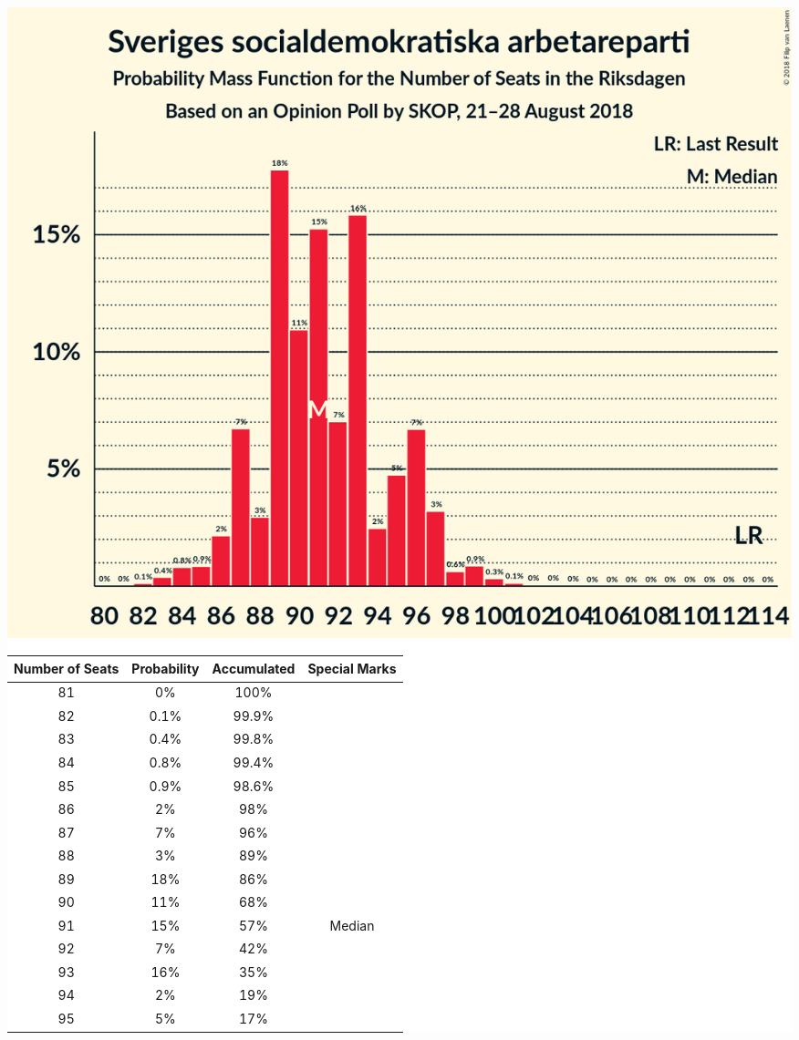 ![Graph with seats probability mass function not yet produced](2018-08-28-SKOP-seats-pmf-sverigessocialdemokratiskaarbetareparti.png "Seats Probability Mass Function")

| Number of Seats | Probability | Accumulated | Special Marks |
|:---------------:|:-----------:|:-----------:|:-------------:|
| 81 | 0% | 100% |  |
| 82 | 0.1% | 99.9% |  |
| 83 | 0.4% | 99.8% |  |
| 84 | 0.8% | 99.4% |  |
| 85 | 0.9% | 98.6% |  |
| 86 | 2% | 98% |  |
| 87 | 7% | 96% |  |
| 88 | 3% | 89% |  |
| 89 | 18% | 86% |  |
| 90 | 11% | 68% |  |
| 91 | 15% | 57% | Median |
| 92 | 7% | 42% |  |
| 93 | 16% | 35% |  |
| 94 | 2% | 19% |  |
| 95 | 5% | 17% |  |